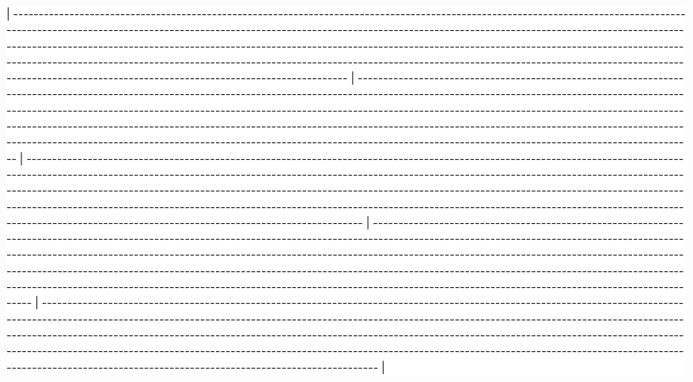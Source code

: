 | ---------------------------------------------------------------------------------------------------------------------------------------------------------------------------------------------------------------------------------------------------------------------------------------------------------------------------------------------------------------------------------------------------------------------------------------------------------------------------------------------------------------------------------------------------------------------------------------------------------------------- | ---------------------------------------------------------------------------------------------------------------------------------------------------------------------------------------------------------------------------------------------------------------------------------------------------------------------------------------------------------------------------------------------------------------------------------------------------------------------------------------------------------------------------------------------------------------------------------------------------------------------- | ---------------------------------------------------------------------------------------------------------------------------------------------------------------------------------------------------------------------------------------------------------------------------------------------------------------------------------------------------------------------------------------------------------------------------------------------------------------------------------------------------------------------------------------------------------------------------------------------------------------------- | ---------------------------------------------------------------------------------------------------------------------------------------------------------------------------------------------------------------------------------------------------------------------------------------------------------------------------------------------------------------------------------------------------------------------------------------------------------------------------------------------------------------------------------------------------------------------------------------------------------------------- | ---------------------------------------------------------------------------------------------------------------------------------------------------------------------------------------------------------------------------------------------------------------------------------------------------------------------------------------------------------------------------------------------------------------------------------------------------------------------------------------------------------------------------------------------------------------------------------------------------------------------- |